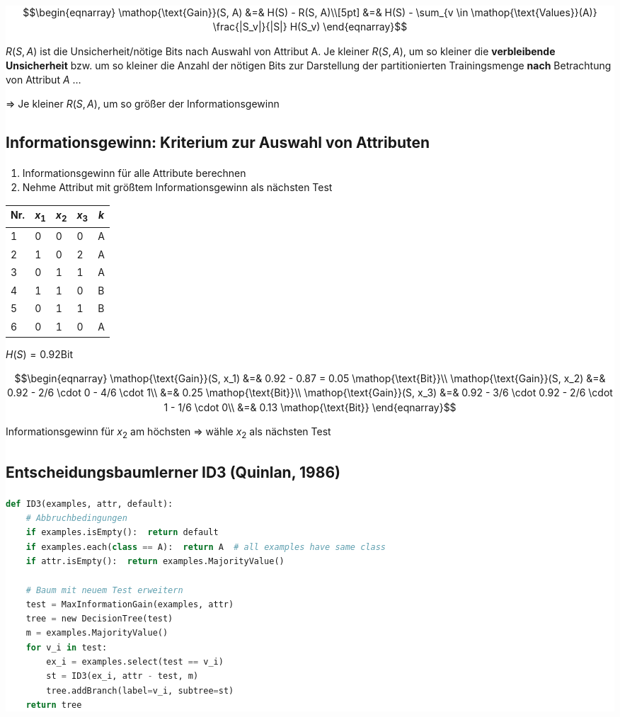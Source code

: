 ``` math
\begin{eqnarray}
    \mathop{\text{Gain}}(S, A) &=& H(S) - R(S, A)\\[5pt]
                            &=& H(S) - \sum_{v \in \mathop{\text{Values}}(A)} \frac{|S_v|}{|S|} H(S_v)
\end{eqnarray}
```

$`R(S,A)`$ ist die Unsicherheit/nötige Bits nach Auswahl von Attribut A.
Je kleiner $`R(S,A)`$, um so kleiner die **verbleibende Unsicherheit**
bzw. um so kleiner die Anzahl der nötigen Bits zur Darstellung der
partitionierten Trainingsmenge **nach** Betrachtung von Attribut $`A`$ …

=\> Je kleiner $`R(S,A)`$, um so größer der Informationsgewinn

## Informationsgewinn: Kriterium zur Auswahl von Attributen

1.  Informationsgewinn für alle Attribute berechnen
2.  Nehme Attribut mit größtem Informationsgewinn als nächsten Test

| Nr. | $`x_1`$ | $`x_2`$ | $`x_3`$ | $`k`$ |
|-----|---------|---------|---------|-------|
| 1   | 0       | 0       | 0       | A     |
| 2   | 1       | 0       | 2       | A     |
| 3   | 0       | 1       | 1       | A     |
| 4   | 1       | 1       | 0       | B     |
| 5   | 0       | 1       | 1       | B     |
| 6   | 0       | 1       | 0       | A     |

$`H(S) = 0.92 \mathop{\text{Bit}}`$

``` math
\begin{eqnarray}
\mathop{\text{Gain}}(S, x_1) &=& 0.92 - 0.87 = 0.05 \mathop{\text{Bit}}\\
\mathop{\text{Gain}}(S, x_2) &=& 0.92 - 2/6  \cdot 0 - 4/6 \cdot 1\\
                            &=& 0.25 \mathop{\text{Bit}}\\
\mathop{\text{Gain}}(S, x_3) &=& 0.92 - 3/6 \cdot 0.92 - 2/6 \cdot 1 - 1/6 \cdot 0\\
                            &=& 0.13 \mathop{\text{Bit}}
\end{eqnarray}
```

Informationsgewinn für $`x_2`$ am höchsten =\> wähle $`x_2`$ als
nächsten Test

## Entscheidungsbaumlerner ID3 (Quinlan, 1986)

``` python
def ID3(examples, attr, default):
    # Abbruchbedingungen
    if examples.isEmpty():  return default
    if examples.each(class == A):  return A  # all examples have same class
    if attr.isEmpty():  return examples.MajorityValue()

    # Baum mit neuem Test erweitern
    test = MaxInformationGain(examples, attr)
    tree = new DecisionTree(test)
    m = examples.MajorityValue()
    for v_i in test:
        ex_i = examples.select(test == v_i)
        st = ID3(ex_i, attr - test, m)
        tree.addBranch(label=v_i, subtree=st)
    return tree
```